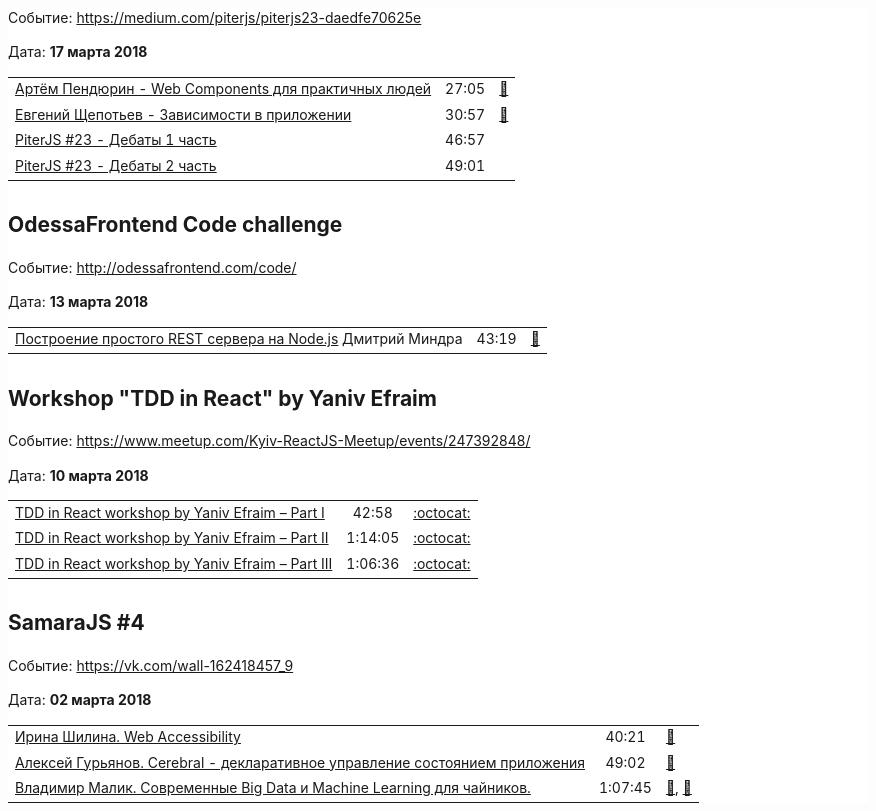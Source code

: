 Событие: https://medium.com/piterjs/piterjs23-daedfe70625e

Дата: **17 марта 2018**

| | | |
| --- | :---: | --- |
| [Артём Пендюрин - Web Components для практичных людей](https://youtu.be/OVQCN_bUkZM) | 27:05 | [:notebook:](https://piterjs.org/events/23/web-components.pdf) |
| [Евгений Щепотьев - Зависимости в приложении](https://youtu.be/xtcwpACFtKc) | 30:57 | [:notebook:](https://piterjs.org/events/23/deps.pdf) |
| [PiterJS #23 - Дебаты 1 часть](https://youtu.be/vJ-4TUKmMr8) | 46:57 | |
| [PiterJS #23 - Дебаты 2 часть](https://youtu.be/mTHMKWxjo8E) | 49:01 | |


## OdessaFrontend Code challenge

Событие: http://odessafrontend.com/code/

Дата: **13 марта 2018**

| | | |
| --- | :---: | --- |
| [Построение простого REST сервера на Node.js](https://youtu.be/kN22waoyjL0) Дмитрий Миндра | 43:19 | [:notebook:](https://www.slideshare.net/odessafrontend/rest-nodejs-odessafrontend-code-challenge) |


## Workshop "TDD in React" by Yaniv Efraim

Событие: https://www.meetup.com/Kyiv-ReactJS-Meetup/events/247392848/

Дата: **10 марта 2018**

| | | |
| --- | :---: | --- |
| [TDD in React workshop by Yaniv Efraim – Part I](https://youtu.be/ywCG8SN0Ci0) | 42:58 | [:octocat:](https://github.com/yanivefraim/react-tdd-workshop/tree/solution-example) |
| [TDD in React workshop by Yaniv Efraim – Part II](https://youtu.be/aQdCPumW5iY) | 1:14:05 | [:octocat:](https://github.com/yanivefraim/react-tdd-workshop/tree/solution-example) |
| [TDD in React workshop by Yaniv Efraim – Part III](https://youtu.be/b39M5yMkIkI) | 1:06:36 | [:octocat:](https://github.com/yanivefraim/react-tdd-workshop/tree/solution-example) |


## SamaraJS #4

Событие: https://vk.com/wall-162418457_9

Дата: **02 марта 2018**

| | | |
| --- | :---: | --- |
| [Ирина Шилина. Web Accessibility](https://youtu.be/mXLqpKnbaLs) | 40:21 | [:notebook:](https://vk.com/doc3150028_460615461?hash=4b73130f71dfd39e05&dl=eeb58c2f4be12bc7be) |
| [Алексей Гурьянов. Cerebral - декларативное управление состоянием приложения](https://youtu.be/BGF3waLMt_w) | 49:02 | [:notebook:](https://vk.com/doc3150028_460615458?hash=f3d69495debfe95fa4&dl=fab3aacb21fc354b03) |
| [Владимир Малик. Современные Big Data и Machine Learning для чайников.](https://youtu.be/DKc2lhbXzZg) | 1:07:45 | [:notebook:](https://vk.com/doc3150028_460615454?hash=ae2cc2c06905583121&dl=b90cabf4b35409b412), [:notebook:](https://vk.com/doc3150028_460615427?hash=942bc1f31c99063fb3&dl=edfbdcc459995103f0) |

